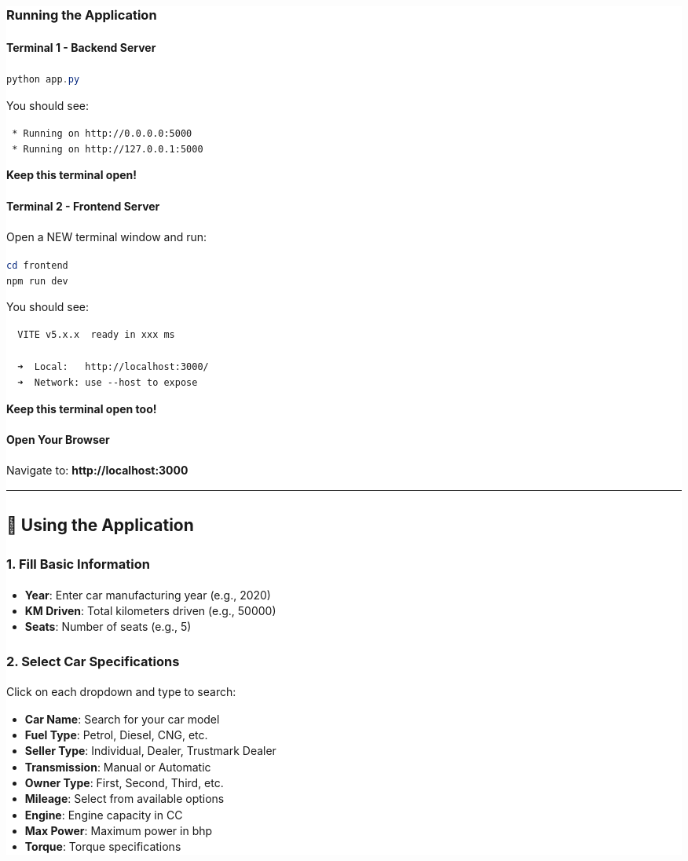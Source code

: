 ### Running the Application

#### Terminal 1 - Backend Server

```powershell
python app.py
```

You should see:
```
 * Running on http://0.0.0.0:5000
 * Running on http://127.0.0.1:5000
```

**Keep this terminal open!**

#### Terminal 2 - Frontend Server

Open a NEW terminal window and run:

```powershell
cd frontend
npm run dev
```

You should see:
```
  VITE v5.x.x  ready in xxx ms

  ➜  Local:   http://localhost:3000/
  ➜  Network: use --host to expose
```

**Keep this terminal open too!**

#### Open Your Browser

Navigate to: **http://localhost:3000**

---

## 🎯 Using the Application

### 1. Fill Basic Information
- **Year**: Enter car manufacturing year (e.g., 2020)
- **KM Driven**: Total kilometers driven (e.g., 50000)
- **Seats**: Number of seats (e.g., 5)

### 2. Select Car Specifications

Click on each dropdown and type to search:

- **Car Name**: Search for your car model
- **Fuel Type**: Petrol, Diesel, CNG, etc.
- **Seller Type**: Individual, Dealer, Trustmark Dealer
- **Transmission**: Manual or Automatic
- **Owner Type**: First, Second, Third, etc.
- **Mileage**: Select from available options
- **Engine**: Engine capacity in CC
- **Max Power**: Maximum power in bhp
- **Torque**: Torque specifications
